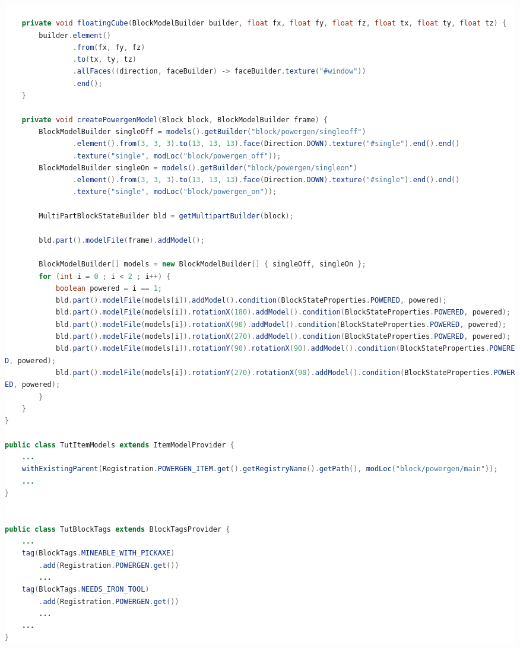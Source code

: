```java

    private void floatingCube(BlockModelBuilder builder, float fx, float fy, float fz, float tx, float ty, float tz) {
        builder.element()
                .from(fx, fy, fz)
                .to(tx, ty, tz)
                .allFaces((direction, faceBuilder) -> faceBuilder.texture("#window"))
                .end();
    }

    private void createPowergenModel(Block block, BlockModelBuilder frame) {
        BlockModelBuilder singleOff = models().getBuilder("block/powergen/singleoff")
                .element().from(3, 3, 3).to(13, 13, 13).face(Direction.DOWN).texture("#single").end().end()
                .texture("single", modLoc("block/powergen_off"));
        BlockModelBuilder singleOn = models().getBuilder("block/powergen/singleon")
                .element().from(3, 3, 3).to(13, 13, 13).face(Direction.DOWN).texture("#single").end().end()
                .texture("single", modLoc("block/powergen_on"));

        MultiPartBlockStateBuilder bld = getMultipartBuilder(block);

        bld.part().modelFile(frame).addModel();

        BlockModelBuilder[] models = new BlockModelBuilder[] { singleOff, singleOn };
        for (int i = 0 ; i < 2 ; i++) {
            boolean powered = i == 1;
            bld.part().modelFile(models[i]).addModel().condition(BlockStateProperties.POWERED, powered);
            bld.part().modelFile(models[i]).rotationX(180).addModel().condition(BlockStateProperties.POWERED, powered);
            bld.part().modelFile(models[i]).rotationX(90).addModel().condition(BlockStateProperties.POWERED, powered);
            bld.part().modelFile(models[i]).rotationX(270).addModel().condition(BlockStateProperties.POWERED, powered);
            bld.part().modelFile(models[i]).rotationY(90).rotationX(90).addModel().condition(BlockStateProperties.POWERED, powered);
            bld.part().modelFile(models[i]).rotationY(270).rotationX(90).addModel().condition(BlockStateProperties.POWERED, powered);
        }
    }
}

public class TutItemModels extends ItemModelProvider {
    ...
    withExistingParent(Registration.POWERGEN_ITEM.get().getRegistryName().getPath(), modLoc("block/powergen/main"));
    ...
}


public class TutBlockTags extends BlockTagsProvider {
    ...
    tag(BlockTags.MINEABLE_WITH_PICKAXE)
        .add(Registration.POWERGEN.get())
        ...
    tag(BlockTags.NEEDS_IRON_TOOL)
        .add(Registration.POWERGEN.get())
        ...
    ...
}


```